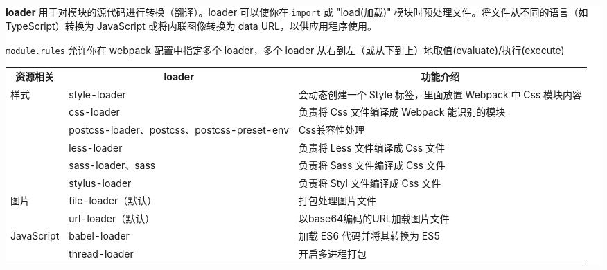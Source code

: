 **[loader](https://webpack.docschina.org/loaders/)** 用于对模块的源代码进行转换（翻译）。loader 可以使你在 `import` 或 "load(加载)" 模块时预处理文件。将文件从不同的语言（如 TypeScript）转换为 JavaScript 或将内联图像转换为 data URL，以供应用程序使用。

`module.rules` 允许你在 webpack 配置中指定多个 loader，多个 loader 从右到左（或从下到上）地取值(evaluate)/执行(execute)

<table>
  <tr>
    <th>资源相关</th>
    <th>loader</th>
    <th>功能介绍</th>
  </tr>
  <tr>
    <td rowspan='6'>样式</td>
    <td>style-loader</td>
    <td>会动态创建一个 Style 标签，里面放置 Webpack 中 Css 模块内容</td>
  </tr>
  <tr>
    <td>css-loader</td>
    <td>负责将 Css 文件编译成 Webpack 能识别的模块</td>
  </tr>
    <tr>
    <td>postcss-loader、postcss、postcss-preset-env</td>
    <td>Css兼容性处理</td>
  </tr>
  <tr>
    <td>less-loader</td>
    <td>负责将 Less 文件编译成 Css 文件</td>
  </tr>
  <tr>
    <td>sass-loader、sass</td>
    <td>负责将 Sass 文件编译成 Css 文件</td>
  </tr>
  <tr>
    <td>stylus-loader</td>
    <td>负责将 Styl 文件编译成 Css 文件</td>
  </tr>
  <tr>
    <td rowspan='2'>图片</td>
    <td>file-loader（默认）</td>
    <td>打包处理图片文件</td>
  </tr>
  <tr>
    <td>url-loader（默认）</td>
    <td>以base64编码的URL加载图片文件</td>
  </tr>
  <tr>
    <td rowspan='2'>JavaScript</td>
    <td>babel-loader</td>
    <td>加载 ES6 代码并将其转换为 ES5</td>
  </tr>
  <tr>
    <td>thread-loader</td>
    <td>开启多进程打包</td>
  </tr>
</table>
